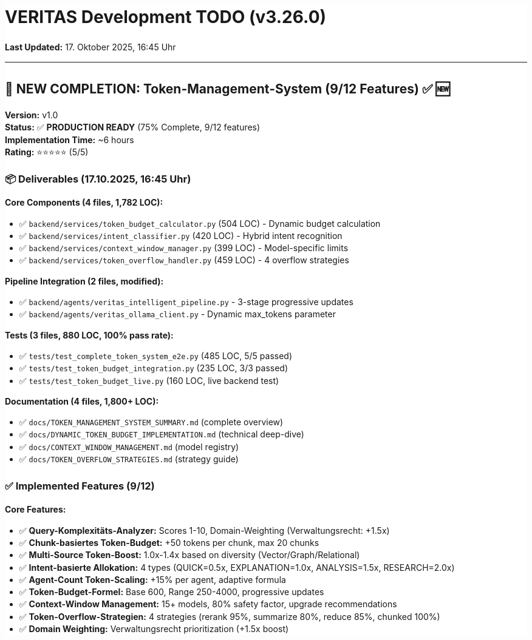 # VERITAS Development TODO (v3.26.0)

**Last Updated:** 17. Oktober 2025, 16:45 Uhr

---

## 🎉 NEW COMPLETION: Token-Management-System (9/12 Features) ✅ 🆕

**Version:** v1.0  
**Status:** ✅ **PRODUCTION READY** (75% Complete, 9/12 features)  
**Implementation Time:** ~6 hours  
**Rating:** ⭐⭐⭐⭐⭐ (5/5)

### 📦 Deliverables (17.10.2025, 16:45 Uhr)

**Core Components (4 files, 1,782 LOC):**
- ✅ `backend/services/token_budget_calculator.py` (504 LOC) - Dynamic budget calculation
- ✅ `backend/services/intent_classifier.py` (420 LOC) - Hybrid intent recognition
- ✅ `backend/services/context_window_manager.py` (399 LOC) - Model-specific limits
- ✅ `backend/services/token_overflow_handler.py` (459 LOC) - 4 overflow strategies

**Pipeline Integration (2 files, modified):**
- ✅ `backend/agents/veritas_intelligent_pipeline.py` - 3-stage progressive updates
- ✅ `backend/agents/veritas_ollama_client.py` - Dynamic max_tokens parameter

**Tests (3 files, 880 LOC, 100% pass rate):**
- ✅ `tests/test_complete_token_system_e2e.py` (485 LOC, 5/5 passed)
- ✅ `tests/test_token_budget_integration.py` (235 LOC, 3/3 passed)
- ✅ `tests/test_token_budget_live.py` (160 LOC, live backend test)

**Documentation (4 files, 1,800+ LOC):**
- ✅ `docs/TOKEN_MANAGEMENT_SYSTEM_SUMMARY.md` (complete overview)
- ✅ `docs/DYNAMIC_TOKEN_BUDGET_IMPLEMENTATION.md` (technical deep-dive)
- ✅ `docs/CONTEXT_WINDOW_MANAGEMENT.md` (model registry)
- ✅ `docs/TOKEN_OVERFLOW_STRATEGIES.md` (strategy guide)

### ✅ Implemented Features (9/12)

**Core Features:**
- ✅ **Query-Komplexitäts-Analyzer:** Scores 1-10, Domain-Weighting (Verwaltungsrecht: +1.5x)
- ✅ **Chunk-basiertes Token-Budget:** +50 tokens per chunk, max 20 chunks
- ✅ **Multi-Source Token-Boost:** 1.0x-1.4x based on diversity (Vector/Graph/Relational)
- ✅ **Intent-basierte Allokation:** 4 types (QUICK=0.5x, EXPLANATION=1.0x, ANALYSIS=1.5x, RESEARCH=2.0x)
- ✅ **Agent-Count Token-Scaling:** +15% per agent, adaptive formula
- ✅ **Token-Budget-Formel:** Base 600, Range 250-4000, progressive updates
- ✅ **Context-Window Management:** 15+ models, 80% safety factor, upgrade recommendations
- ✅ **Token-Overflow-Strategien:** 4 strategies (rerank 95%, summarize 80%, reduce 85%, chunked 100%)
- ✅ **Domain Weighting:** Verwaltungsrecht prioritization (+1.5x boost)

